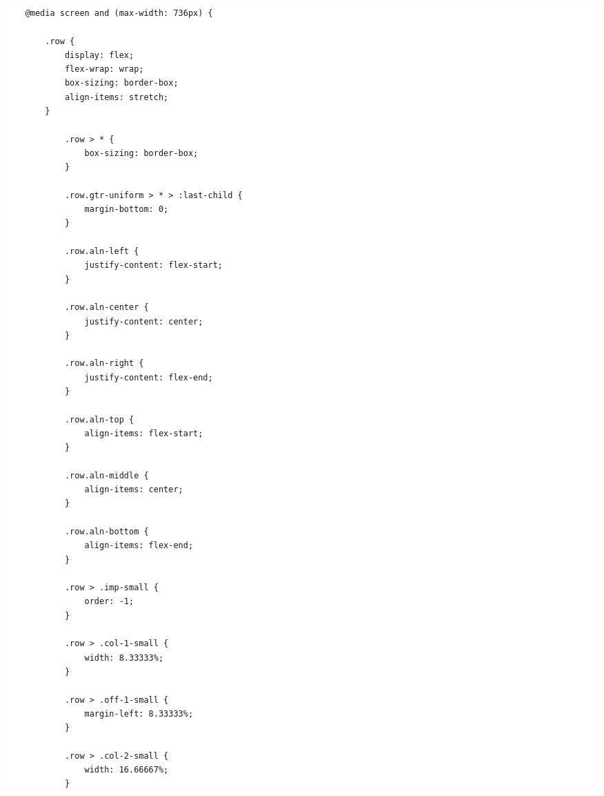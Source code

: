 		@media screen and (max-width: 736px) {

			.row {
				display: flex;
				flex-wrap: wrap;
				box-sizing: border-box;
				align-items: stretch;
			}

				.row > * {
					box-sizing: border-box;
				}

				.row.gtr-uniform > * > :last-child {
					margin-bottom: 0;
				}

				.row.aln-left {
					justify-content: flex-start;
				}

				.row.aln-center {
					justify-content: center;
				}

				.row.aln-right {
					justify-content: flex-end;
				}

				.row.aln-top {
					align-items: flex-start;
				}

				.row.aln-middle {
					align-items: center;
				}

				.row.aln-bottom {
					align-items: flex-end;
				}

				.row > .imp-small {
					order: -1;
				}

				.row > .col-1-small {
					width: 8.33333%;
				}

				.row > .off-1-small {
					margin-left: 8.33333%;
				}

				.row > .col-2-small {
					width: 16.66667%;
				}
